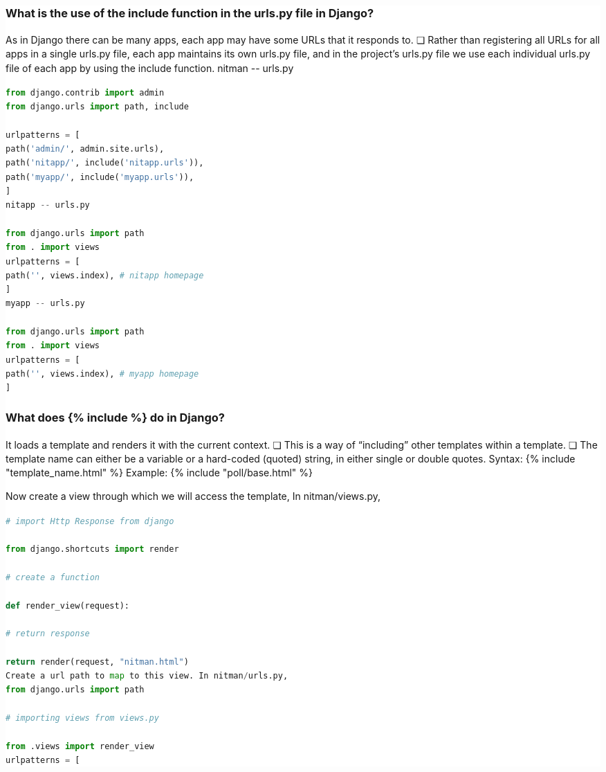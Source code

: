### What is the use of the include function in the urls.py file in Django?

As in Django there can be many apps, each app may have some URLs that it responds to.
❏ Rather than registering all URLs for all apps in a single urls.py file, each app maintains its
own urls.py file, and in the project’s urls.py file we use each individual urls.py file of each
app by using the include function.
nitman -- urls.py

```py
from django.contrib import admin
from django.urls import path, include

urlpatterns = [
path('admin/', admin.site.urls),
path('nitapp/', include('nitapp.urls')),
path('myapp/', include('myapp.urls')),
]
nitapp -- urls.py

from django.urls import path
from . import views
urlpatterns = [
path('', views.index), # nitapp homepage
]
myapp -- urls.py

from django.urls import path
from . import views
urlpatterns = [
path('', views.index), # myapp homepage
]
```

### What does {% include %} do in Django?

It loads a template and renders it with the current context.
❏ This is a way of “including” other templates within a template.
❏ The template name can either be a variable or a hard-coded (quoted) string, in either single
or double quotes.
Syntax: {% include "template_name.html" %}
Example: {% include "poll/base.html" %}

Now create a view through which we will access the template,
In nitman/views.py,

```py
# import Http Response from django

from django.shortcuts import render

# create a function

def render_view(request):

# return response

return render(request, "nitman.html")
Create a url path to map to this view. In nitman/urls.py,
from django.urls import path

# importing views from views.py

from .views import render_view
urlpatterns = [
```
